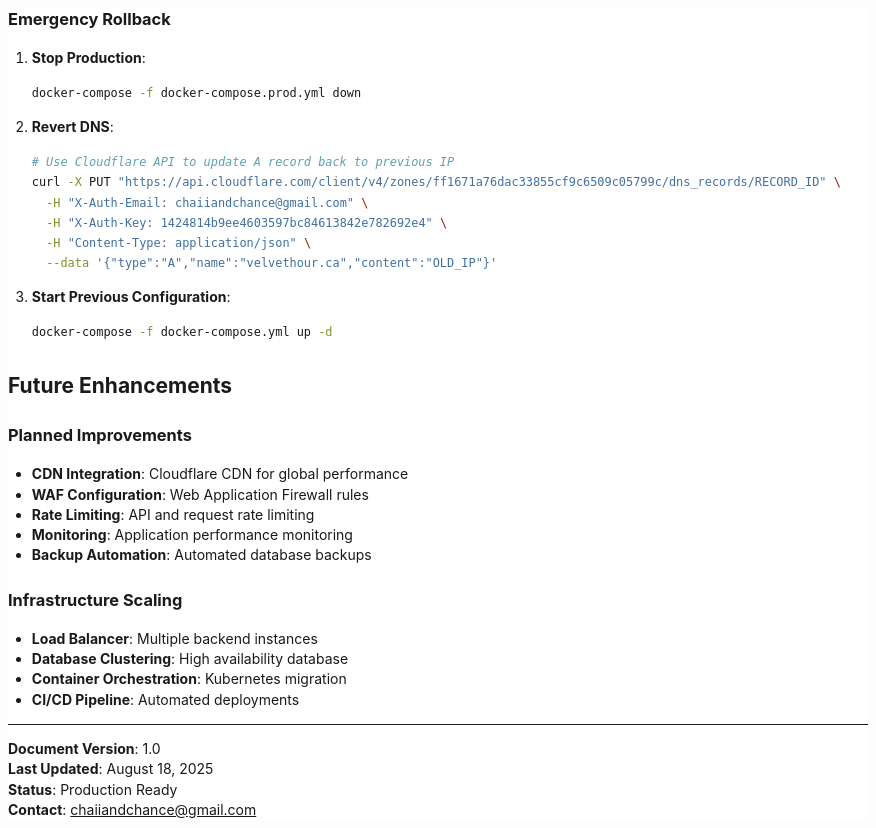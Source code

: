 ### Emergency Rollback
1. **Stop Production**:
   ```bash
   docker-compose -f docker-compose.prod.yml down
   ```

2. **Revert DNS**:
   ```bash
   # Use Cloudflare API to update A record back to previous IP
   curl -X PUT "https://api.cloudflare.com/client/v4/zones/ff1671a76dac33855cf9c6509c05799c/dns_records/RECORD_ID" \
     -H "X-Auth-Email: chaiiandchance@gmail.com" \
     -H "X-Auth-Key: 1424814b9ee4603597bc84613842e782692e4" \
     -H "Content-Type: application/json" \
     --data '{"type":"A","name":"velvethour.ca","content":"OLD_IP"}'
   ```

3. **Start Previous Configuration**:
   ```bash
   docker-compose -f docker-compose.yml up -d
   ```

## Future Enhancements

### Planned Improvements
- **CDN Integration**: Cloudflare CDN for global performance
- **WAF Configuration**: Web Application Firewall rules
- **Rate Limiting**: API and request rate limiting
- **Monitoring**: Application performance monitoring
- **Backup Automation**: Automated database backups

### Infrastructure Scaling
- **Load Balancer**: Multiple backend instances
- **Database Clustering**: High availability database
- **Container Orchestration**: Kubernetes migration
- **CI/CD Pipeline**: Automated deployments

---

**Document Version**: 1.0  
**Last Updated**: August 18, 2025  
**Status**: Production Ready  
**Contact**: chaiiandchance@gmail.com
